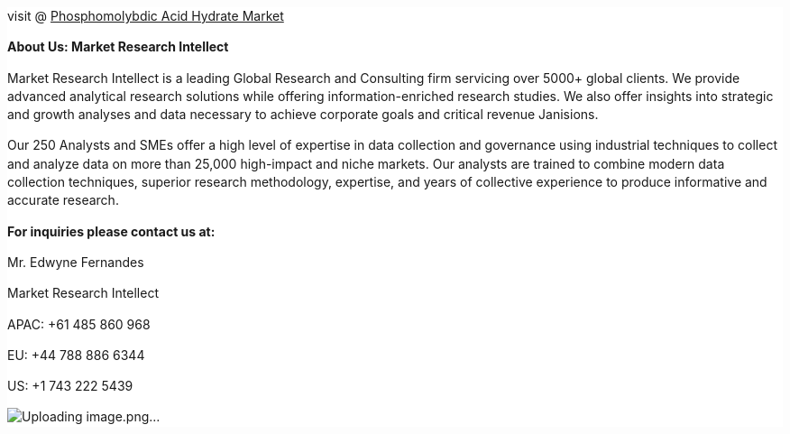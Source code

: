 visit&nbsp;@</strong>&nbsp;</span><span class="font-[700]"><a href="https://www.marketresearchintellect.com/product/global-phosphomolybdic-acid-hydrate-market/?utm_source=Linkedin&utm_medium=846" target="_blank" data-tracking-control-name="article-ssr-frontend-pulse_little-text-block" data-tracking-will-navigate="" data-test-link="">Phosphomolybdic Acid Hydrate Market</a></span></p><p><strong><span class="font-[700]">About Us: Market Research Intellect</span></strong></p><p><span class="">Market Research Intellect is a leading Global Research and Consulting firm servicing over 5000+ global clients. We provide advanced analytical research solutions while offering information-enriched research studies.&nbsp;</span>We also offer insights into strategic and growth analyses and data necessary to achieve corporate goals and critical revenue Janisions.</p><p><span class="">Our 250 Analysts and SMEs offer a high level of expertise in data collection and governance using industrial techniques to collect and analyze data on more than 25,000 high-impact and niche markets. Our analysts are trained to combine modern data collection techniques, superior research methodology, expertise, and years of collective experience to produce informative and accurate research.</span></p><p><strong>For inquiries please contact us at:</strong></p><p>Mr. Edwyne Fernandes</p><p>Market Research Intellect</p><p>APAC: +61 485 860 968</p><p>EU: +44 788 886 6344</p><p>US: +1 743 222 5439</p>
![Uploading image.png…]()
